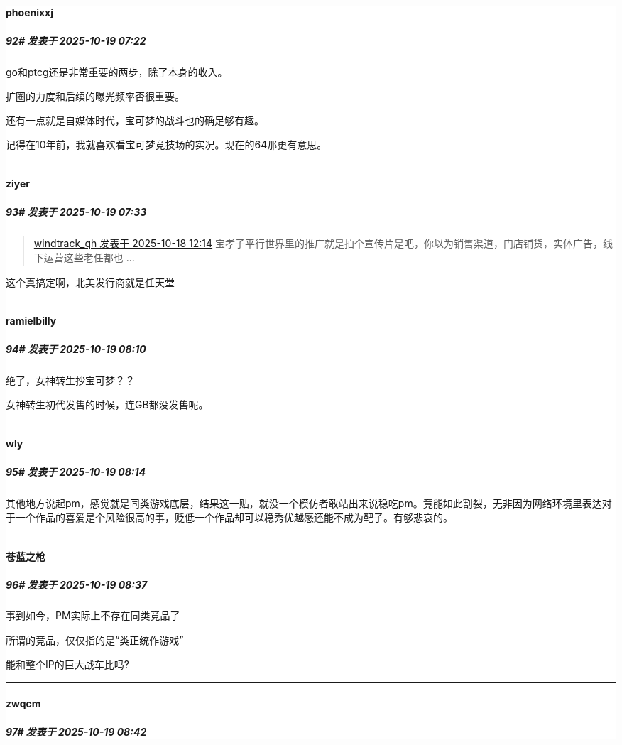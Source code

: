 ####  phoenixxj  
##### 92#       发表于 2025-10-19 07:22

go和ptcg还是非常重要的两步，除了本身的收入。

扩圈的力度和后续的曝光频率否很重要。

还有一点就是自媒体时代，宝可梦的战斗也的确足够有趣。

记得在10年前，我就喜欢看宝可梦竞技场的实况。现在的64那更有意思。


*****

####  ziyer  
##### 93#       发表于 2025-10-19 07:33

<blockquote><a href="httphttps://stage1st.com/2b/forum.php?mod=redirect&amp;goto=findpost&amp;pid=68588583&amp;ptid=2264756" target="_blank">windtrack_qh 发表于 2025-10-18 12:14</a>
宝孝子平行世界里的推广就是拍个宣传片是吧，你以为销售渠道，门店铺货，实体广告，线下运营这些老任都也 ...</blockquote>
这个真搞定啊，北美发行商就是任天堂


*****

####  ramielbilly  
##### 94#       发表于 2025-10-19 08:10

绝了，女神转生抄宝可梦？？

女神转生初代发售的时候，连GB都没发售呢。

*****

####  wly  
##### 95#       发表于 2025-10-19 08:14

其他地方说起pm，感觉就是同类游戏底层，结果这一贴，就没一个模仿者敢站出来说稳吃pm。竟能如此割裂，无非因为网络环境里表达对于一个作品的喜爱是个风险很高的事，贬低一个作品却可以稳秀优越感还能不成为靶子。有够悲哀的。


*****

####  苍蓝之枪  
##### 96#       发表于 2025-10-19 08:37

事到如今，PM实际上不存在同类竞品了

所谓的竞品，仅仅指的是“类正统作游戏”

能和整个IP的巨大战车比吗?

*****

####  zwqcm  
##### 97#       发表于 2025-10-19 08:42

